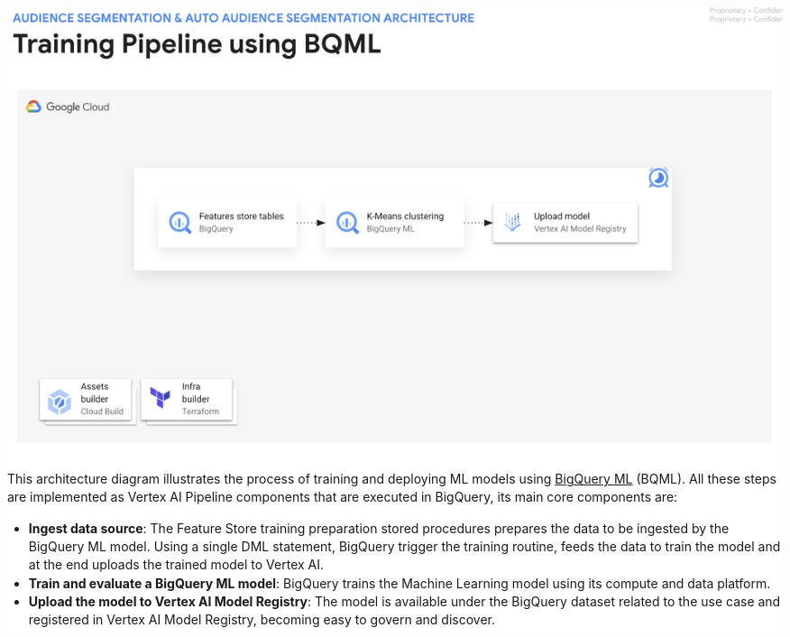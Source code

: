 ![Training Pipeline BQML architecture](images/pipelines_bqml_training_architecture.png)

This architecture diagram illustrates the process of training and deploying ML models using [BigQuery ML](https://cloud.google.com/bigquery/docs/bqml-introduction) (BQML). All these steps are implemented as Vertex AI Pipeline components that are executed in BigQuery, its main core components are:

* **Ingest data source**: The Feature Store training preparation stored procedures prepares the data to be ingested by the BigQuery ML model. Using a single DML statement, BigQuery trigger the training routine, feeds the data to train the model and at the end uploads the trained model to Vertex AI.
* **Train and evaluate a BigQuery ML model**: BigQuery trains the Machine Learning model using its compute and data platform.
* **Upload the model to Vertex AI Model Registry**: The model is available under the BigQuery dataset related to the use case and registered in Vertex AI Model Registry, becoming easy to govern and discover.
